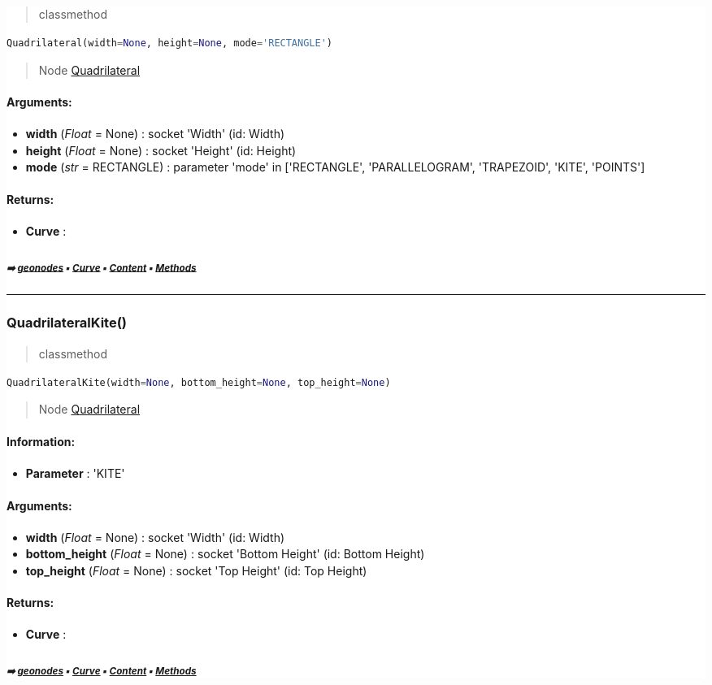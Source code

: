 > classmethod

``` python
Quadrilateral(width=None, height=None, mode='RECTANGLE')
```

> Node [Quadrilateral](https://docs.blender.org/manual/en/latest/modeling/geometry_nodes/curve/primitives/quadrilateral.html)

#### Arguments:
- **width** (_Float_ = None) : socket 'Width' (id: Width)
- **height** (_Float_ = None) : socket 'Height' (id: Height)
- **mode** (_str_ = RECTANGLE) : parameter 'mode' in ['RECTANGLE', 'PARALLELOGRAM', 'TRAPEZOID', 'KITE', 'POINTS']



#### Returns:
- **Curve** :

##### <sub>:arrow_right: [geonodes](index.md#geonodes) :black_small_square: [Curve](curve.md#curve) :black_small_square: [Content](curve.md#content) :black_small_square: [Methods](curve.md#methods)</sub>

----------
### QuadrilateralKite()

> classmethod

``` python
QuadrilateralKite(width=None, bottom_height=None, top_height=None)
```

> Node [Quadrilateral](https://docs.blender.org/manual/en/latest/modeling/geometry_nodes/curve/primitives/quadrilateral.html)

#### Information:
- **Parameter** : 'KITE'



#### Arguments:
- **width** (_Float_ = None) : socket 'Width' (id: Width)
- **bottom_height** (_Float_ = None) : socket 'Bottom Height' (id: Bottom Height)
- **top_height** (_Float_ = None) : socket 'Top Height' (id: Top Height)



#### Returns:
- **Curve** :

##### <sub>:arrow_right: [geonodes](index.md#geonodes) :black_small_square: [Curve](curve.md#curve) :black_small_square: [Content](curve.md#content) :black_small_square: [Methods](curve.md#methods)</sub>
